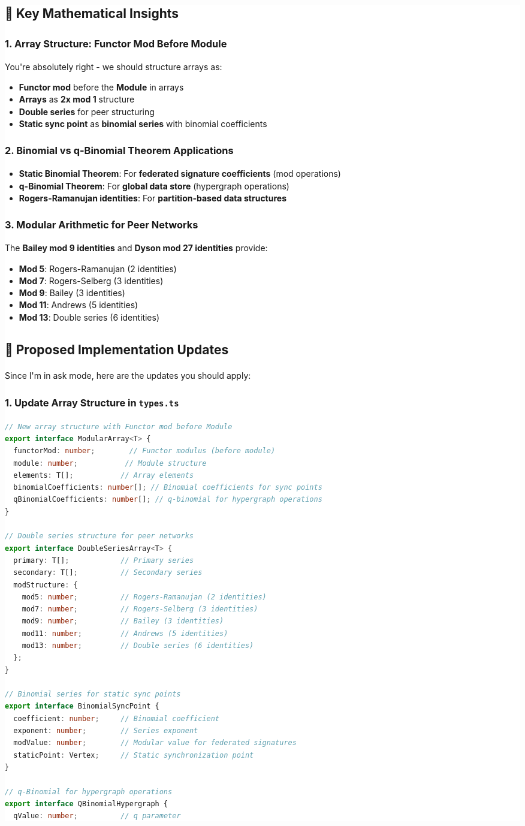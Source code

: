 ## 🎯 **Key Mathematical Insights**

### **1. Array Structure: Functor Mod Before Module**
You're absolutely right - we should structure arrays as:
- **Functor mod** before the **Module** in arrays
- **Arrays<N>** as **2x mod 1** structure
- **Double series** for peer structuring
- **Static sync point** as **binomial series** with binomial coefficients

### **2. Binomial vs q-Binomial Theorem Applications**
- **Static Binomial Theorem**: For **federated signature coefficients** (mod operations)
- **q-Binomial Theorem**: For **global data store** (hypergraph operations)
- **Rogers-Ramanujan identities**: For **partition-based data structures**

### **3. Modular Arithmetic for Peer Networks**
The **Bailey mod 9 identities** and **Dyson mod 27 identities** provide:
- **Mod 5**: Rogers-Ramanujan (2 identities)
- **Mod 7**: Rogers-Selberg (3 identities) 
- **Mod 9**: Bailey (3 identities)
- **Mod 11**: Andrews (5 identities)
- **Mod 13**: Double series (6 identities)

## 📝 **Proposed Implementation Updates**

Since I'm in ask mode, here are the updates you should apply:

### **1. Update Array Structure in `types.ts`**

```typescript
// New array structure with Functor mod before Module
export interface ModularArray<T> {
  functorMod: number;        // Functor modulus (before module)
  module: number;           // Module structure
  elements: T[];           // Array elements
  binomialCoefficients: number[]; // Binomial coefficients for sync points
  qBinomialCoefficients: number[]; // q-binomial for hypergraph operations
}

// Double series structure for peer networks
export interface DoubleSeriesArray<T> {
  primary: T[];            // Primary series
  secondary: T[];          // Secondary series
  modStructure: {
    mod5: number;          // Rogers-Ramanujan (2 identities)
    mod7: number;          // Rogers-Selberg (3 identities)
    mod9: number;          // Bailey (3 identities)
    mod11: number;         // Andrews (5 identities)
    mod13: number;         // Double series (6 identities)
  };
}

// Binomial series for static sync points
export interface BinomialSyncPoint {
  coefficient: number;     // Binomial coefficient
  exponent: number;        // Series exponent
  modValue: number;        // Modular value for federated signatures
  staticPoint: Vertex;     // Static synchronization point
}

// q-Binomial for hypergraph operations
export interface QBinomialHypergraph {
  qValue: number;          // q parameter
```